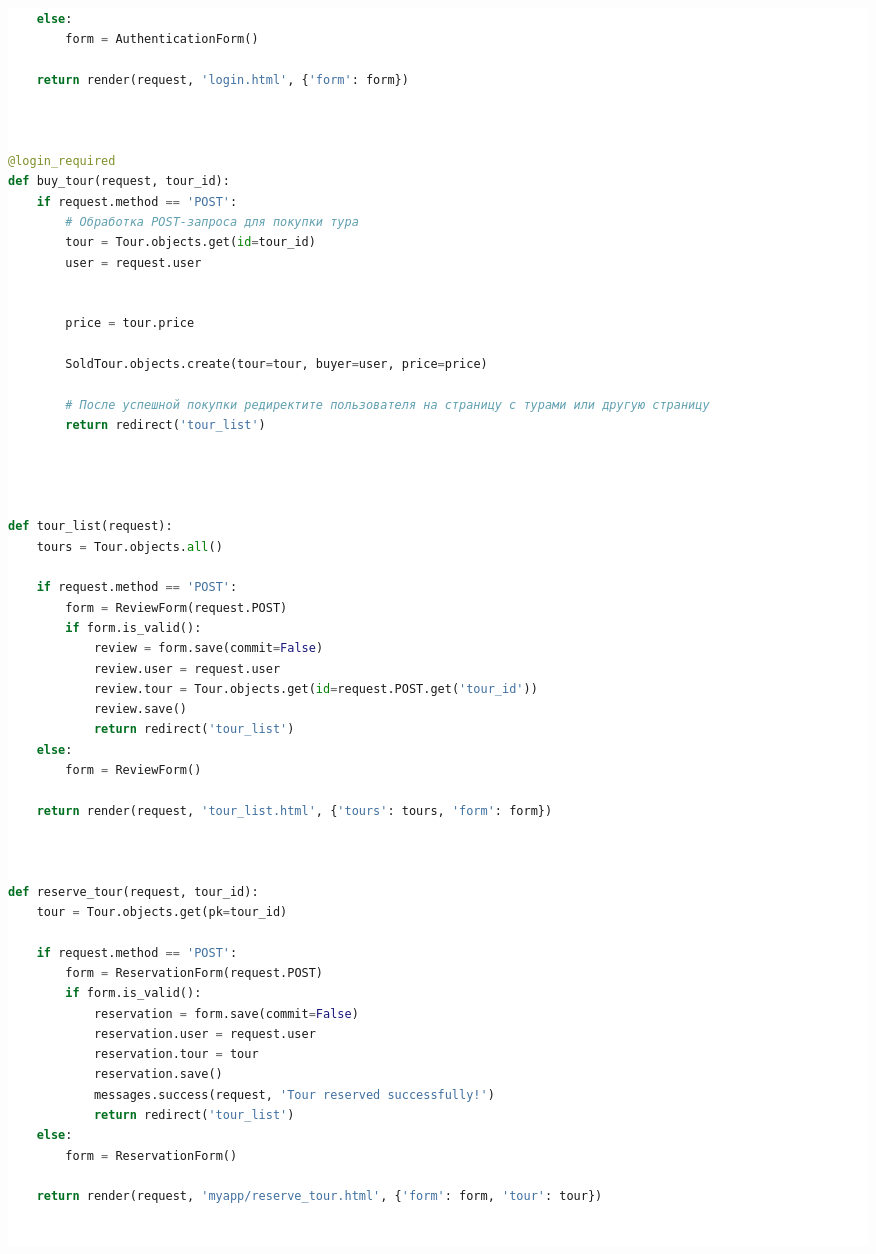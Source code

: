 ```python
    else:
        form = AuthenticationForm()

    return render(request, 'login.html', {'form': form})



@login_required
def buy_tour(request, tour_id):
    if request.method == 'POST':
        # Обработка POST-запроса для покупки тура
        tour = Tour.objects.get(id=tour_id)
        user = request.user

        
        price = tour.price  

        SoldTour.objects.create(tour=tour, buyer=user, price=price)

        # После успешной покупки редиректите пользователя на страницу с турами или другую страницу
        return redirect('tour_list')




def tour_list(request):
    tours = Tour.objects.all()

    if request.method == 'POST':
        form = ReviewForm(request.POST)
        if form.is_valid():
            review = form.save(commit=False)
            review.user = request.user
            review.tour = Tour.objects.get(id=request.POST.get('tour_id'))
            review.save()
            return redirect('tour_list')
    else:
        form = ReviewForm()

    return render(request, 'tour_list.html', {'tours': tours, 'form': form})



def reserve_tour(request, tour_id):
    tour = Tour.objects.get(pk=tour_id)

    if request.method == 'POST':
        form = ReservationForm(request.POST)
        if form.is_valid():
            reservation = form.save(commit=False)
            reservation.user = request.user
            reservation.tour = tour
            reservation.save()
            messages.success(request, 'Tour reserved successfully!')
            return redirect('tour_list')
    else:
        form = ReservationForm()

    return render(request, 'myapp/reserve_tour.html', {'form': form, 'tour': tour})




```
